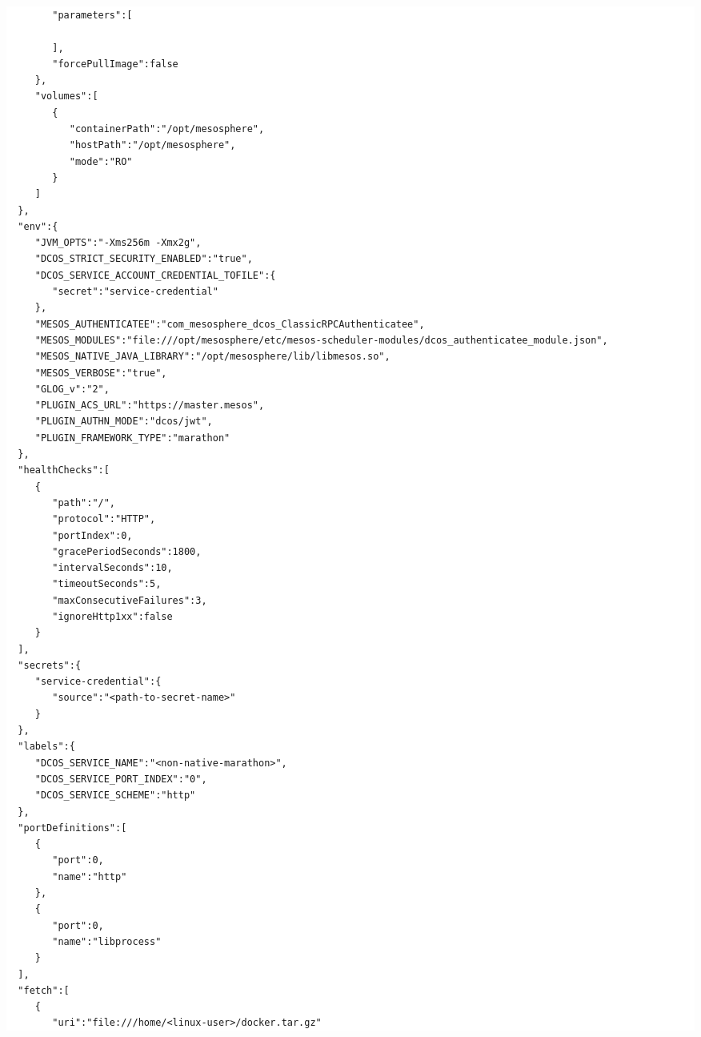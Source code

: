            "parameters":[  

            ],
            "forcePullImage":false
         },
         "volumes":[  
            {  
               "containerPath":"/opt/mesosphere",
               "hostPath":"/opt/mesosphere",
               "mode":"RO"
            }
         ]
      },
      "env":{  
         "JVM_OPTS":"-Xms256m -Xmx2g",
         "DCOS_STRICT_SECURITY_ENABLED":"true",
         "DCOS_SERVICE_ACCOUNT_CREDENTIAL_TOFILE":{  
            "secret":"service-credential"
         },
         "MESOS_AUTHENTICATEE":"com_mesosphere_dcos_ClassicRPCAuthenticatee",
         "MESOS_MODULES":"file:///opt/mesosphere/etc/mesos-scheduler-modules/dcos_authenticatee_module.json",
         "MESOS_NATIVE_JAVA_LIBRARY":"/opt/mesosphere/lib/libmesos.so",
         "MESOS_VERBOSE":"true",
         "GLOG_v":"2",
         "PLUGIN_ACS_URL":"https://master.mesos",
         "PLUGIN_AUTHN_MODE":"dcos/jwt",
         "PLUGIN_FRAMEWORK_TYPE":"marathon"
      },
      "healthChecks":[  
         {  
            "path":"/",
            "protocol":"HTTP",
            "portIndex":0,
            "gracePeriodSeconds":1800,
            "intervalSeconds":10,
            "timeoutSeconds":5,
            "maxConsecutiveFailures":3,
            "ignoreHttp1xx":false
         }
      ],
      "secrets":{  
         "service-credential":{  
            "source":"<path-to-secret-name>"
         }
      },
      "labels":{  
         "DCOS_SERVICE_NAME":"<non-native-marathon>",
         "DCOS_SERVICE_PORT_INDEX":"0",
         "DCOS_SERVICE_SCHEME":"http"
      },
      "portDefinitions":[  
         {  
            "port":0,
            "name":"http"
         },
         {  
            "port":0,
            "name":"libprocess"
         }
      ],
      "fetch":[  
         {  
            "uri":"file:///home/<linux-user>/docker.tar.gz"